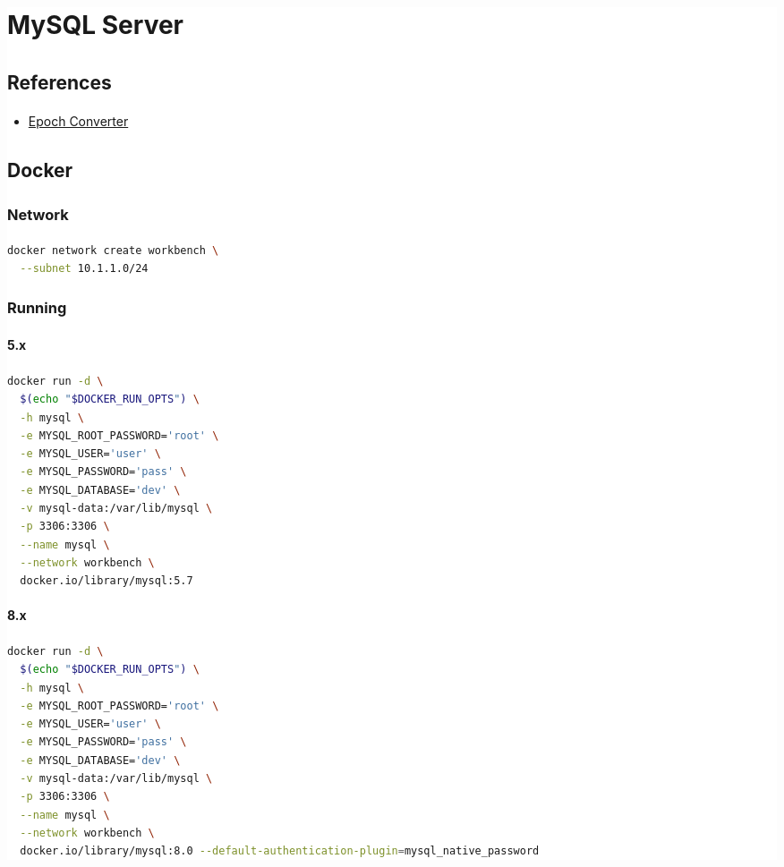 # MySQL Server



## References

- [Epoch Converter](https://www.epochconverter.com/programming/mysql)

## Docker

### Network

```sh
docker network create workbench \
  --subnet 10.1.1.0/24
```

### Running

#### 5.x

```sh
docker run -d \
  $(echo "$DOCKER_RUN_OPTS") \
  -h mysql \
  -e MYSQL_ROOT_PASSWORD='root' \
  -e MYSQL_USER='user' \
  -e MYSQL_PASSWORD='pass' \
  -e MYSQL_DATABASE='dev' \
  -v mysql-data:/var/lib/mysql \
  -p 3306:3306 \
  --name mysql \
  --network workbench \
  docker.io/library/mysql:5.7
```

#### 8.x

```sh
docker run -d \
  $(echo "$DOCKER_RUN_OPTS") \
  -h mysql \
  -e MYSQL_ROOT_PASSWORD='root' \
  -e MYSQL_USER='user' \
  -e MYSQL_PASSWORD='pass' \
  -e MYSQL_DATABASE='dev' \
  -v mysql-data:/var/lib/mysql \
  -p 3306:3306 \
  --name mysql \
  --network workbench \
  docker.io/library/mysql:8.0 --default-authentication-plugin=mysql_native_password
```
